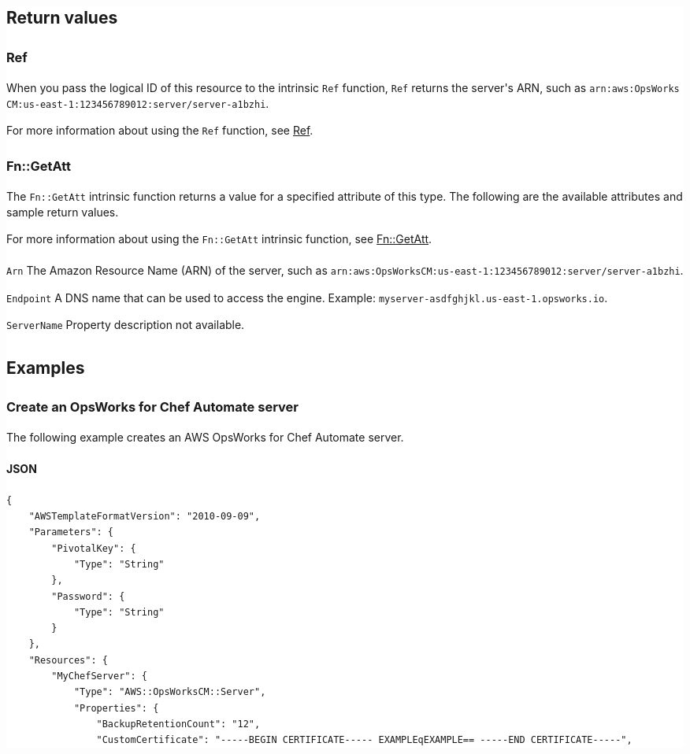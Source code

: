 ## Return values<a name="aws-resource-opsworkscm-server-return-values"></a>

### Ref<a name="aws-resource-opsworkscm-server-return-values-ref"></a>

When you pass the logical ID of this resource to the intrinsic `Ref` function, `Ref` returns the server's ARN, such as `arn:aws:OpsWorksCM:us-east-1:123456789012:server/server-a1bzhi`\.

For more information about using the `Ref` function, see [Ref](https://docs.aws.amazon.com/AWSCloudFormation/latest/UserGuide/intrinsic-function-reference-ref.html)\.

### Fn::GetAtt<a name="aws-resource-opsworkscm-server-return-values-fn--getatt"></a>

The `Fn::GetAtt` intrinsic function returns a value for a specified attribute of this type\. The following are the available attributes and sample return values\.

For more information about using the `Fn::GetAtt` intrinsic function, see [Fn::GetAtt](https://docs.aws.amazon.com/AWSCloudFormation/latest/UserGuide/intrinsic-function-reference-getatt.html)\.

#### <a name="aws-resource-opsworkscm-server-return-values-fn--getatt-fn--getatt"></a>

`Arn` <a name="Arn-fn::getatt"></a>
The Amazon Resource Name \(ARN\) of the server, such as `arn:aws:OpsWorksCM:us-east-1:123456789012:server/server-a1bzhi`\.

`Endpoint` <a name="Endpoint-fn::getatt"></a>
A DNS name that can be used to access the engine\. Example: `myserver-asdfghjkl.us-east-1.opsworks.io`\.

`ServerName` <a name="ServerName-fn::getatt"></a>
Property description not available\.

## Examples<a name="aws-resource-opsworkscm-server--examples"></a>

### Create an OpsWorks for Chef Automate server<a name="aws-resource-opsworkscm-server--examples--Create_an_OpsWorks_for_Chef_Automate_server"></a>

The following example creates an AWS OpsWorks for Chef Automate server\.

#### JSON<a name="aws-resource-opsworkscm-server--examples--Create_an_OpsWorks_for_Chef_Automate_server--json"></a>

```
{
    "AWSTemplateFormatVersion": "2010-09-09",
    "Parameters": {
        "PivotalKey": {
            "Type": "String"
        },
        "Password": {
            "Type": "String"
        }
    },
    "Resources": {
        "MyChefServer": {
            "Type": "AWS::OpsWorksCM::Server",
            "Properties": {
                "BackupRetentionCount": "12",
                "CustomCertificate": "-----BEGIN CERTIFICATE----- EXAMPLEqEXAMPLE== -----END CERTIFICATE-----",
```